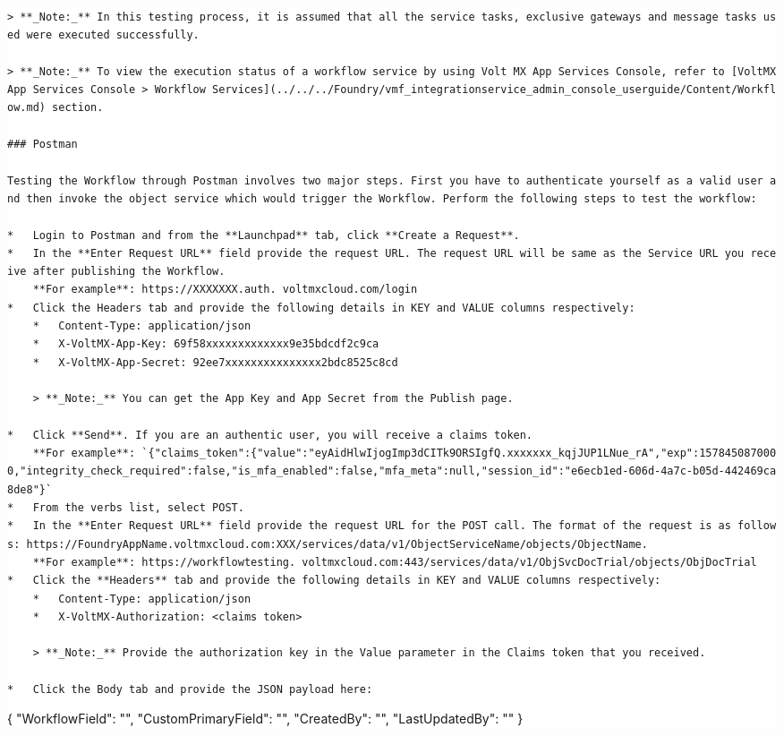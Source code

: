 ```
> **_Note:_** In this testing process, it is assumed that all the service tasks, exclusive gateways and message tasks used were executed successfully.

> **_Note:_** To view the execution status of a workflow service by using Volt MX App Services Console, refer to [VoltMX App Services Console > Workflow Services](../../../Foundry/vmf_integrationservice_admin_console_userguide/Content/Workflow.md) section.

### Postman

Testing the Workflow through Postman involves two major steps. First you have to authenticate yourself as a valid user and then invoke the object service which would trigger the Workflow. Perform the following steps to test the workflow:

*   Login to Postman and from the **Launchpad** tab, click **Create a Request**.
*   In the **Enter Request URL** field provide the request URL. The request URL will be same as the Service URL you receive after publishing the Workflow.  
    **For example**: https://XXXXXXX.auth. voltmxcloud.com/login
*   Click the Headers tab and provide the following details in KEY and VALUE columns respectively:
    *   Content-Type: application/json
    *   X-VoltMX-App-Key: 69f58xxxxxxxxxxxxx9e35bdcdf2c9ca
    *   X-VoltMX-App-Secret: 92ee7xxxxxxxxxxxxxxx2bdc8525c8cd
    
    > **_Note:_** You can get the App Key and App Secret from the Publish page.
    
*   Click **Send**. If you are an authentic user, you will receive a claims token.  
    **For example**: `{"claims_token":{"value":"eyAidHlwIjogImp3dCITk9ORSIgfQ.xxxxxxx_kqjJUP1LNue_rA","exp":1578450870000,"integrity_check_required":false,"is_mfa_enabled":false,"mfa_meta":null,"session_id":"e6ecb1ed-606d-4a7c-b05d-442469ca8de8"}`
*   From the verbs list, select POST.
*   In the **Enter Request URL** field provide the request URL for the POST call. The format of the request is as follows: https://FoundryAppName.voltmxcloud.com:XXX/services/data/v1/ObjectServiceName/objects/ObjectName.  
    **For example**: https://workflowtesting. voltmxcloud.com:443/services/data/v1/ObjSvcDocTrial/objects/ObjDocTrial
*   Click the **Headers** tab and provide the following details in KEY and VALUE columns respectively:
    *   Content-Type: application/json
    *   X-VoltMX-Authorization: <claims token>
    
    > **_Note:_** Provide the authorization key in the Value parameter in the Claims token that you received.
    
*   Click the Body tab and provide the JSON payload here:
```
{
  "WorkflowField": "",
  "CustomPrimaryField": "",
  "CreatedBy": "",
  "LastUpdatedBy": ""
}
